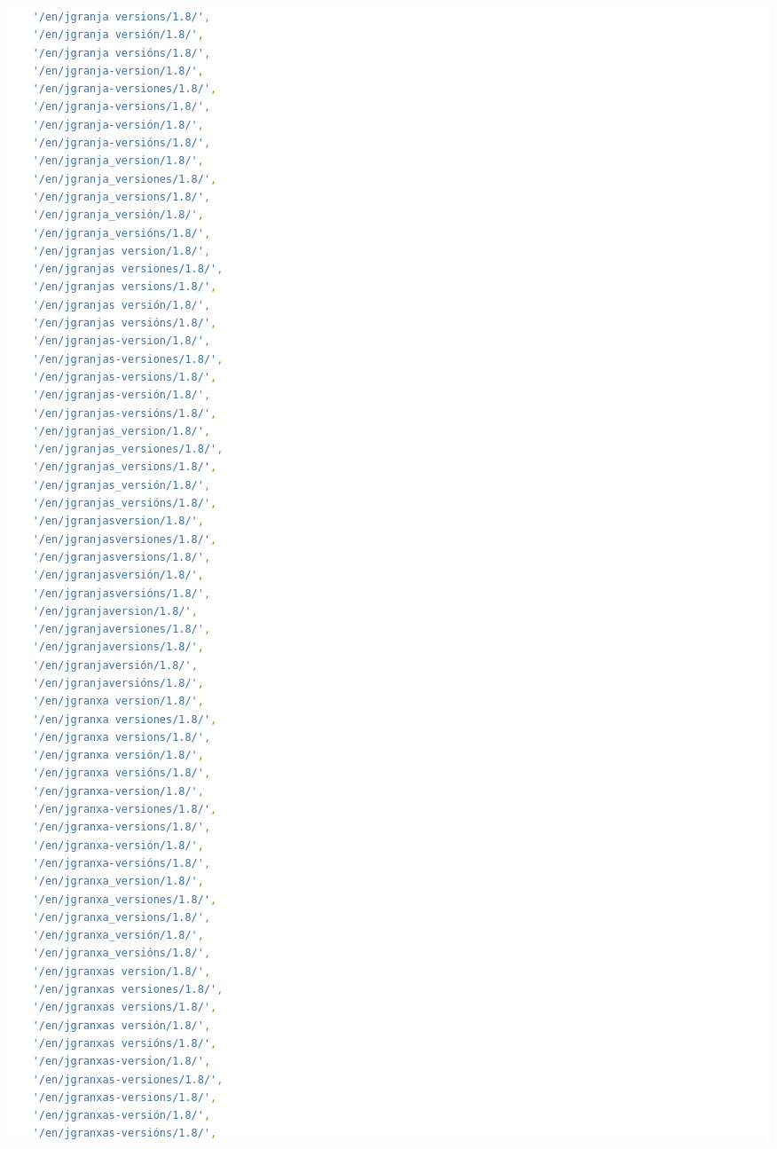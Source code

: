 ```yaml
    '/en/jgranja versions/1.8/',
    '/en/jgranja versión/1.8/',
    '/en/jgranja versións/1.8/',
    '/en/jgranja-version/1.8/',
    '/en/jgranja-versiones/1.8/',
    '/en/jgranja-versions/1.8/',
    '/en/jgranja-versión/1.8/',
    '/en/jgranja-versións/1.8/',
    '/en/jgranja_version/1.8/',
    '/en/jgranja_versiones/1.8/',
    '/en/jgranja_versions/1.8/',
    '/en/jgranja_versión/1.8/',
    '/en/jgranja_versións/1.8/',
    '/en/jgranjas version/1.8/',
    '/en/jgranjas versiones/1.8/',
    '/en/jgranjas versions/1.8/',
    '/en/jgranjas versión/1.8/',
    '/en/jgranjas versións/1.8/',
    '/en/jgranjas-version/1.8/',
    '/en/jgranjas-versiones/1.8/',
    '/en/jgranjas-versions/1.8/',
    '/en/jgranjas-versión/1.8/',
    '/en/jgranjas-versións/1.8/',
    '/en/jgranjas_version/1.8/',
    '/en/jgranjas_versiones/1.8/',
    '/en/jgranjas_versions/1.8/',
    '/en/jgranjas_versión/1.8/',
    '/en/jgranjas_versións/1.8/',
    '/en/jgranjasversion/1.8/',
    '/en/jgranjasversiones/1.8/',
    '/en/jgranjasversions/1.8/',
    '/en/jgranjasversión/1.8/',
    '/en/jgranjasversións/1.8/',
    '/en/jgranjaversion/1.8/',
    '/en/jgranjaversiones/1.8/',
    '/en/jgranjaversions/1.8/',
    '/en/jgranjaversión/1.8/',
    '/en/jgranjaversións/1.8/',
    '/en/jgranxa version/1.8/',
    '/en/jgranxa versiones/1.8/',
    '/en/jgranxa versions/1.8/',
    '/en/jgranxa versión/1.8/',
    '/en/jgranxa versións/1.8/',
    '/en/jgranxa-version/1.8/',
    '/en/jgranxa-versiones/1.8/',
    '/en/jgranxa-versions/1.8/',
    '/en/jgranxa-versión/1.8/',
    '/en/jgranxa-versións/1.8/',
    '/en/jgranxa_version/1.8/',
    '/en/jgranxa_versiones/1.8/',
    '/en/jgranxa_versions/1.8/',
    '/en/jgranxa_versión/1.8/',
    '/en/jgranxa_versións/1.8/',
    '/en/jgranxas version/1.8/',
    '/en/jgranxas versiones/1.8/',
    '/en/jgranxas versions/1.8/',
    '/en/jgranxas versión/1.8/',
    '/en/jgranxas versións/1.8/',
    '/en/jgranxas-version/1.8/',
    '/en/jgranxas-versiones/1.8/',
    '/en/jgranxas-versions/1.8/',
    '/en/jgranxas-versión/1.8/',
    '/en/jgranxas-versións/1.8/',
```